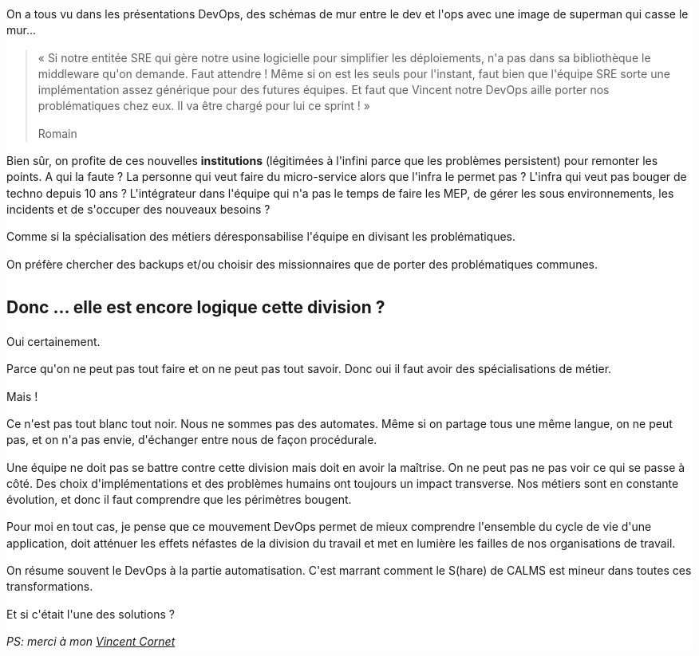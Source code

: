 On a tous vu dans les présentations DevOps, des schémas de mur entre le dev et l'ops avec une image de superman qui casse le mur...

> « Si notre entitée SRE qui gère notre usine logicielle pour simplifier les déploiements, n'a pas dans sa bibliothèque le middleware qu'on demande. Faut attendre ! Même si on est les seuls pour l'instant, faut bien que l'équipe SRE sorte une implémentation assez générique pour des futures équipes. Et faut que Vincent notre DevOps aille porter nos problématiques chez eux. Il va être chargé pour lui ce sprint ! »
>
> Romain

Bien sûr, on profite de ces nouvelles **institutions** (légitimées à l'infini parce que les problèmes persistent) pour remonter les points. A qui la faute ? La personne qui veut faire du micro-service alors que l'infra le permet pas ? L'infra qui veut pas bouger de techno depuis 10 ans ? L'intégrateur dans l'équipe qui n'a pas le temps de faire les MEP, de gérer les sous environnements, les incidents et de s'occuper des nouveaux besoins ?

Comme si la spécialisation des métiers déresponsabilise l'équipe en divisant les problématiques.

On préfère chercher des backups et/ou choisir des missionnaires que de porter des problématiques communes.

## Donc ... elle est encore logique cette division ?

Oui certainement.

Parce qu'on ne peut pas tout faire et on ne peut pas tout savoir. Donc oui il faut avoir des spécialisations de métier.

Mais !

Ce n'est pas tout blanc tout noir. Nous ne sommes pas des automates. Même si on partage tous une même langue, on ne peut pas, et on n'a pas envie, d'échanger entre nous de façon procédurale. 

Une équipe ne doit pas se battre contre cette division mais doit en avoir la maîtrise. On ne peut pas ne pas voir ce qui se passe à côté. Des choix d'implémentations et des problèmes humains ont toujours un impact transverse.
Nos métiers sont en constante évolution, et donc il faut comprendre que les périmètres bougent.

Pour moi en tout cas, je pense que ce mouvement DevOps permet de mieux comprendre l'ensemble du cycle de vie d'une application, doit atténuer les effets néfastes de la division du travail et met en lumière les failles de nos organisations de travail.

On résume souvent le DevOps à la partie automatisation. C'est marrant comment le S(hare) de CALMS est mineur dans toutes ces transformations.

Et si c'était l'une des solutions ?

*PS: merci à mon [Vincent Cornet](https://www.linkedin.com/in/vincent-cornet-030ab387/)*
